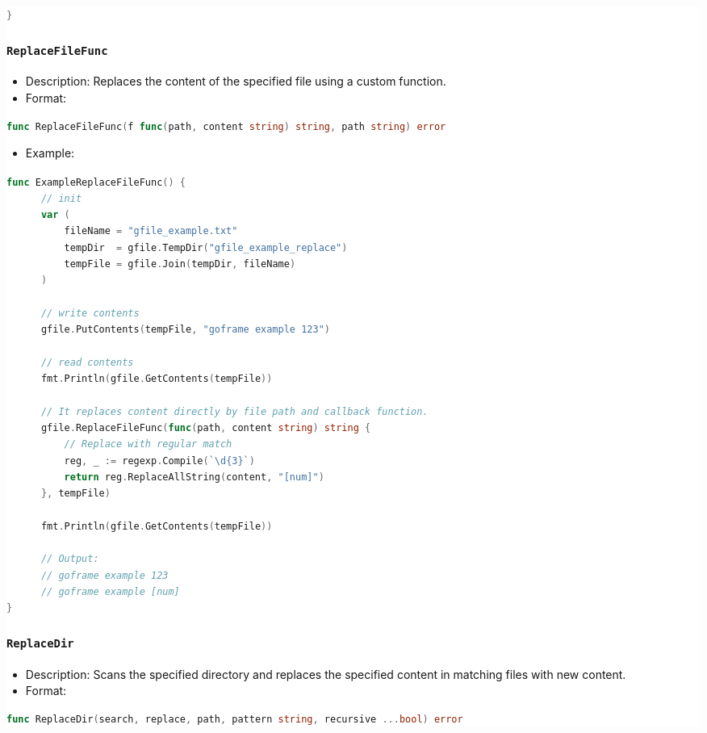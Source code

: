 ```go
}
```


### `ReplaceFileFunc`

- Description: Replaces the content of the specified file using a custom function.
- Format:

```go
func ReplaceFileFunc(f func(path, content string) string, path string) error
```

- Example:

```go
func ExampleReplaceFileFunc() {
      // init
      var (
          fileName = "gfile_example.txt"
          tempDir  = gfile.TempDir("gfile_example_replace")
          tempFile = gfile.Join(tempDir, fileName)
      )

      // write contents
      gfile.PutContents(tempFile, "goframe example 123")

      // read contents
      fmt.Println(gfile.GetContents(tempFile))

      // It replaces content directly by file path and callback function.
      gfile.ReplaceFileFunc(func(path, content string) string {
          // Replace with regular match
          reg, _ := regexp.Compile(`\d{3}`)
          return reg.ReplaceAllString(content, "[num]")
      }, tempFile)

      fmt.Println(gfile.GetContents(tempFile))

      // Output:
      // goframe example 123
      // goframe example [num]
}
```


### `ReplaceDir`

- Description: Scans the specified directory and replaces the specified content in matching files with new content.
- Format:

```go
func ReplaceDir(search, replace, path, pattern string, recursive ...bool) error
```
